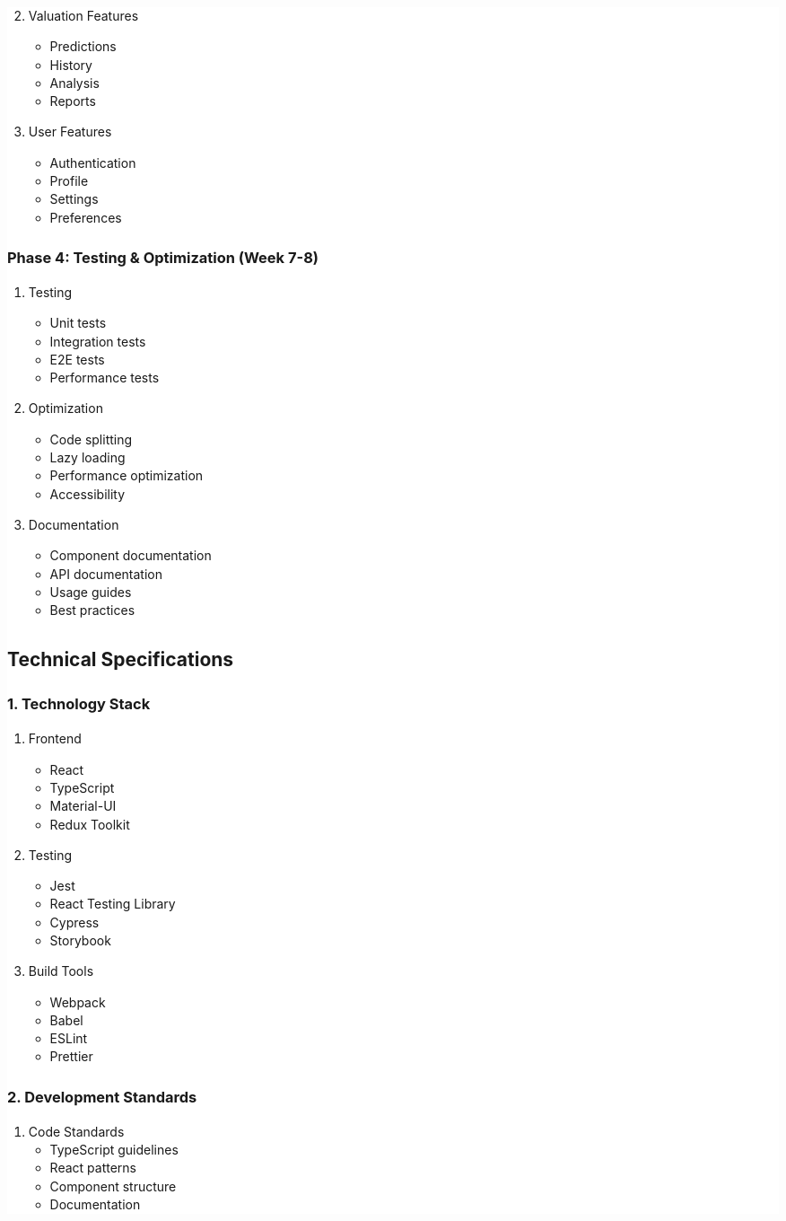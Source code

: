 2. Valuation Features
   - Predictions
   - History
   - Analysis
   - Reports

3. User Features
   - Authentication
   - Profile
   - Settings
   - Preferences

### Phase 4: Testing & Optimization (Week 7-8)
1. Testing
   - Unit tests
   - Integration tests
   - E2E tests
   - Performance tests

2. Optimization
   - Code splitting
   - Lazy loading
   - Performance optimization
   - Accessibility

3. Documentation
   - Component documentation
   - API documentation
   - Usage guides
   - Best practices

## Technical Specifications

### 1. Technology Stack
1. Frontend
   - React
   - TypeScript
   - Material-UI
   - Redux Toolkit

2. Testing
   - Jest
   - React Testing Library
   - Cypress
   - Storybook

3. Build Tools
   - Webpack
   - Babel
   - ESLint
   - Prettier

### 2. Development Standards
1. Code Standards
   - TypeScript guidelines
   - React patterns
   - Component structure
   - Documentation
